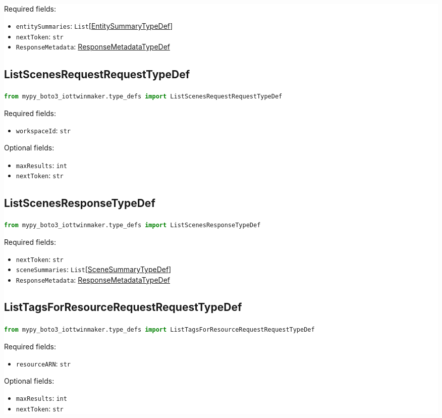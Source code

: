 Required fields:

- `entitySummaries`:
  `List`\[[EntitySummaryTypeDef](./type_defs.md#entitysummarytypedef)\]
- `nextToken`: `str`
- `ResponseMetadata`:
  [ResponseMetadataTypeDef](./type_defs.md#responsemetadatatypedef)

<a id="listscenesrequestrequesttypedef"></a>

## ListScenesRequestRequestTypeDef

```python
from mypy_boto3_iottwinmaker.type_defs import ListScenesRequestRequestTypeDef
```

Required fields:

- `workspaceId`: `str`

Optional fields:

- `maxResults`: `int`
- `nextToken`: `str`

<a id="listscenesresponsetypedef"></a>

## ListScenesResponseTypeDef

```python
from mypy_boto3_iottwinmaker.type_defs import ListScenesResponseTypeDef
```

Required fields:

- `nextToken`: `str`
- `sceneSummaries`:
  `List`\[[SceneSummaryTypeDef](./type_defs.md#scenesummarytypedef)\]
- `ResponseMetadata`:
  [ResponseMetadataTypeDef](./type_defs.md#responsemetadatatypedef)

<a id="listtagsforresourcerequestrequesttypedef"></a>

## ListTagsForResourceRequestRequestTypeDef

```python
from mypy_boto3_iottwinmaker.type_defs import ListTagsForResourceRequestRequestTypeDef
```

Required fields:

- `resourceARN`: `str`

Optional fields:

- `maxResults`: `int`
- `nextToken`: `str`
